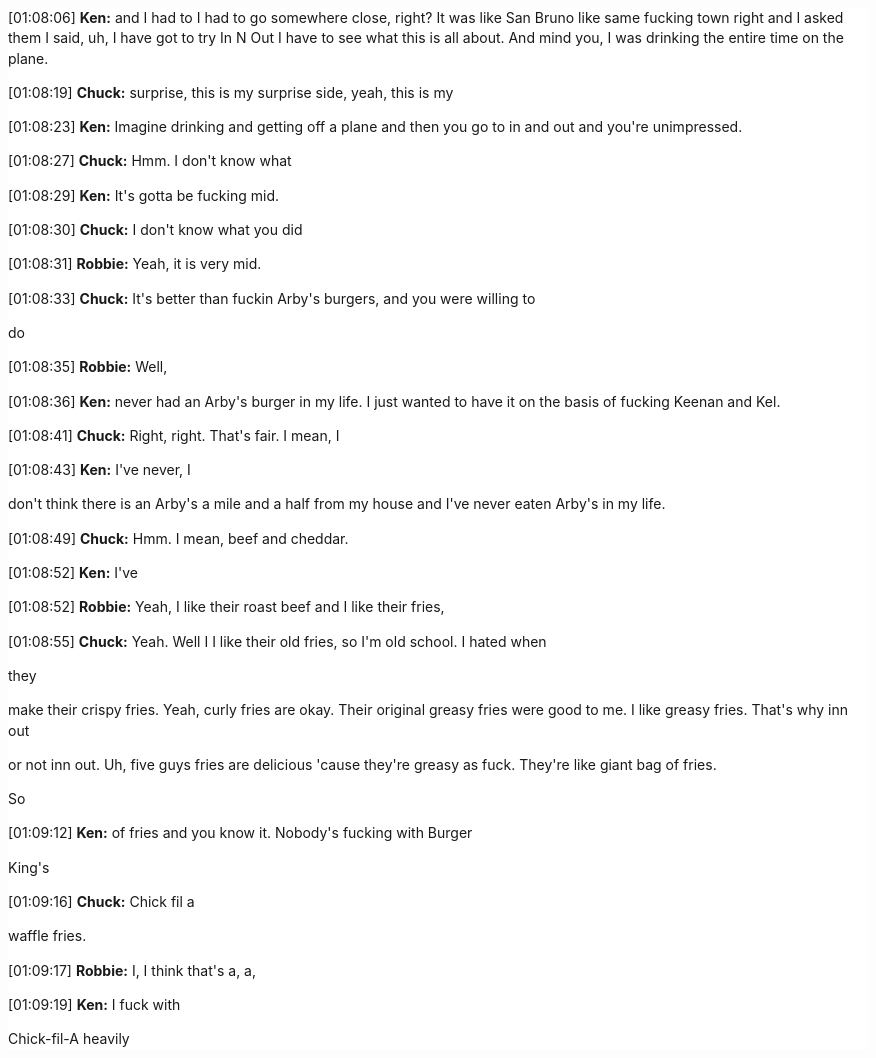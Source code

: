 [01:08:06] **Ken:** and I had to I had to go somewhere close, right? It was like San Bruno like same fucking town right and I asked them I said, uh, I have got to try In N Out I have to see what this is all about. And mind you, I was drinking the entire time on the plane.

[01:08:19] **Chuck:** surprise, this is my surprise side, yeah, this is my

[01:08:23] **Ken:** Imagine drinking and getting off a plane and then you go to in and out and you're unimpressed.

[01:08:27] **Chuck:** Hmm. I don't know what

[01:08:29] **Ken:** It's gotta be fucking mid.

[01:08:30] **Chuck:** I don't know what you did

[01:08:31] **Robbie:** Yeah, it is very mid.

[01:08:33] **Chuck:** It's better than fuckin Arby's burgers, and you were willing to

do

[01:08:35] **Robbie:** Well,

[01:08:36] **Ken:** never had an Arby's burger in my life. I just wanted to have it on the basis of fucking Keenan and Kel.

[01:08:41] **Chuck:** Right, right. That's fair. I mean, I

[01:08:43] **Ken:** I've never, I

don't think there is an Arby's a mile and a half from my house and I've never eaten Arby's in my life.

[01:08:49] **Chuck:** Hmm. I mean, beef and cheddar.

[01:08:52] **Ken:** I've

[01:08:52] **Robbie:** Yeah, I like their roast beef and I like their fries,

[01:08:55] **Chuck:** Yeah. Well I I like their old fries, so I'm old school. I hated when

they

make their crispy fries. Yeah, curly fries are okay. Their original greasy fries were good to me. I like greasy fries. That's why inn out

or not inn out. Uh, five guys fries are delicious 'cause they're greasy as fuck. They're like giant bag of fries.

So

[01:09:12] **Ken:** of fries and you know it. Nobody's fucking with Burger

King's

[01:09:16] **Chuck:** Chick fil a

waffle fries.

[01:09:17] **Robbie:** I, I think that's a, a,

[01:09:19] **Ken:** I fuck with

Chick-fil-A heavily
